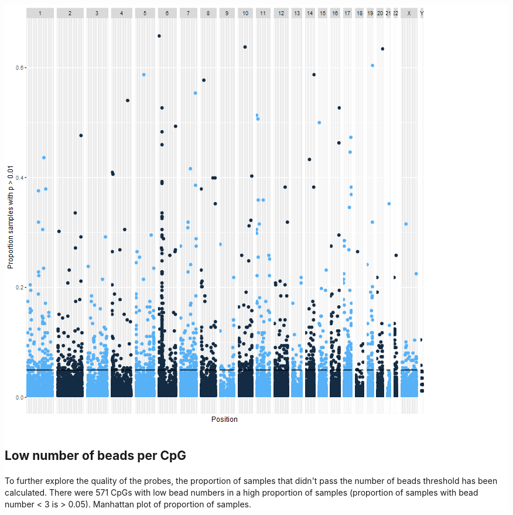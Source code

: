 ![plot of chunk unnamed-chunk-12](figure/unnamed-chunk-12-1.png)

## Low number of beads per CpG

To further explore the quality of the probes, the proportion of samples that didn't pass the number of beads threshold has been calculated.
There were 571 CpGs
with low bead numbers in a high proportion of samples
(proportion of samples with bead number < 3
is > 0.05).
Manhattan plot of proportion of samples.


